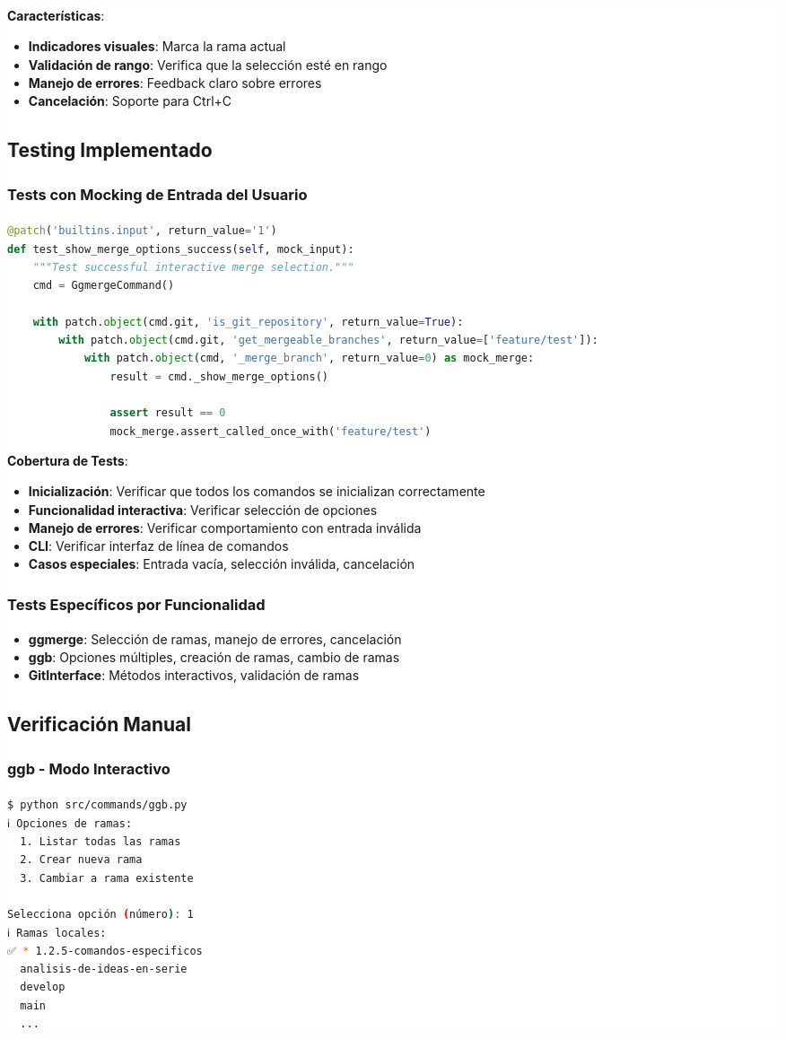 **Características**:
- **Indicadores visuales**: Marca la rama actual
- **Validación de rango**: Verifica que la selección esté en rango
- **Manejo de errores**: Feedback claro sobre errores
- **Cancelación**: Soporte para Ctrl+C

## Testing Implementado

### **Tests con Mocking de Entrada del Usuario**
```python
@patch('builtins.input', return_value='1')
def test_show_merge_options_success(self, mock_input):
    """Test successful interactive merge selection."""
    cmd = GgmergeCommand()
    
    with patch.object(cmd.git, 'is_git_repository', return_value=True):
        with patch.object(cmd.git, 'get_mergeable_branches', return_value=['feature/test']):
            with patch.object(cmd, '_merge_branch', return_value=0) as mock_merge:
                result = cmd._show_merge_options()
                
                assert result == 0
                mock_merge.assert_called_once_with('feature/test')
```

**Cobertura de Tests**:
- **Inicialización**: Verificar que todos los comandos se inicializan correctamente
- **Funcionalidad interactiva**: Verificar selección de opciones
- **Manejo de errores**: Verificar comportamiento con entrada inválida
- **CLI**: Verificar interfaz de línea de comandos
- **Casos especiales**: Entrada vacía, selección inválida, cancelación

### **Tests Específicos por Funcionalidad**
- **ggmerge**: Selección de ramas, manejo de errores, cancelación
- **ggb**: Opciones múltiples, creación de ramas, cambio de ramas
- **GitInterface**: Métodos interactivos, validación de ramas

## Verificación Manual

### **ggb - Modo Interactivo**
```bash
$ python src/commands/ggb.py
ℹ️ Opciones de ramas:
  1. Listar todas las ramas
  2. Crear nueva rama
  3. Cambiar a rama existente

Selecciona opción (número): 1
ℹ️ Ramas locales:
✅ * 1.2.5-comandos-especificos
  analisis-de-ideas-en-serie
  develop
  main
  ...
```
